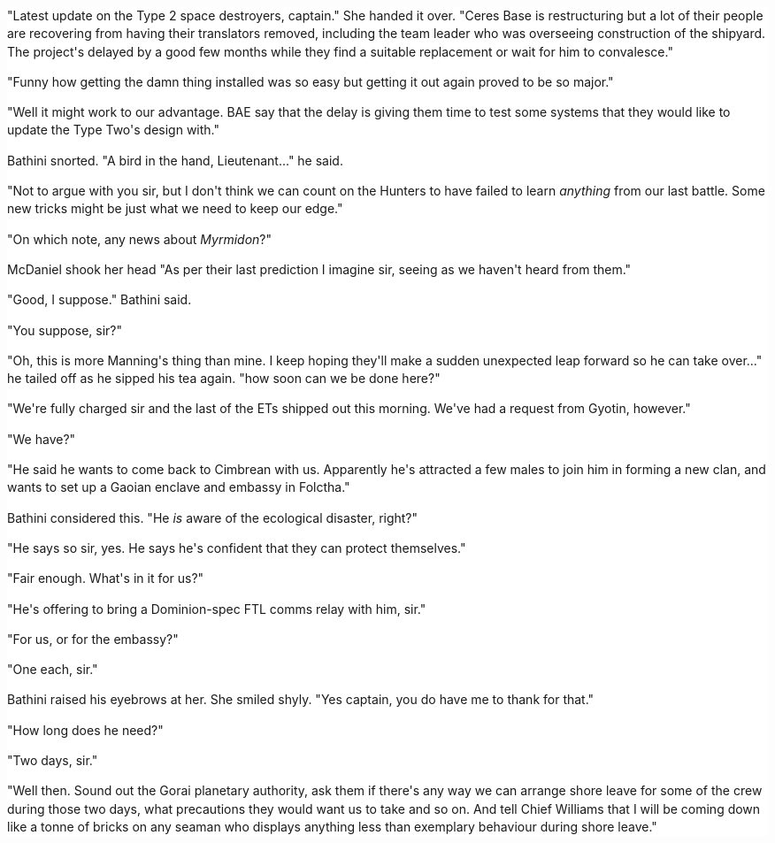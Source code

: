 "Latest update on the Type 2 space destroyers, captain." She handed it over. "Ceres Base is restructuring but a lot of their people are recovering from having their translators removed, including the team leader who was overseeing construction of the shipyard. The project's delayed by a good few months while they find a suitable replacement or wait for him to convalesce."

"Funny how getting the damn thing installed was so easy but getting it out again proved to be so major."

"Well it might work to our advantage. BAE say that the delay is giving them time to test some systems that they would like to update the Type Two's design with."

Bathini snorted. "A bird in the hand, Lieutenant..." he said.

"Not to argue with you sir, but I don't think we can count on the Hunters to have failed to learn *anything* from our last battle. Some new tricks might be just what we need to keep our edge."

"On which note, any news about *Myrmidon*?"

McDaniel shook her head "As per their last prediction I imagine sir, seeing as we haven't heard from them."

"Good, I suppose." Bathini said.

"You suppose, sir?"

"Oh, this is more Manning's thing than mine. I keep hoping they'll make a sudden unexpected leap forward so he can take over..." he tailed off as he sipped his tea again. "how soon can we be done here?"

"We're fully charged sir and the last of the ETs shipped out this morning. We've had a request from Gyotin, however."

"We have?"

"He said he wants to come back to Cimbrean with us. Apparently he's attracted a few males to join him in forming a new clan, and wants to set up a Gaoian enclave and embassy in Folctha."

Bathini considered this. "He *is* aware of the ecological disaster, right?"

"He says so sir, yes. He says he's confident that they can protect themselves."

"Fair enough. What's in it for us?"

"He's offering to bring a Dominion-spec FTL comms relay with him, sir."

"For us, or for the embassy?"

"One each, sir."

Bathini raised his eyebrows at her. She smiled shyly. "Yes captain, you do have me to thank for that."

"How long does he need?"

"Two days, sir."

"Well then. Sound out the Gorai planetary authority, ask them if there's any way we can arrange shore leave for some of the crew during those two days, what precautions they would want us to take and so on. And tell Chief Williams that I will be coming down like a tonne of bricks on any seaman who displays anything less than exemplary behaviour during shore leave."
